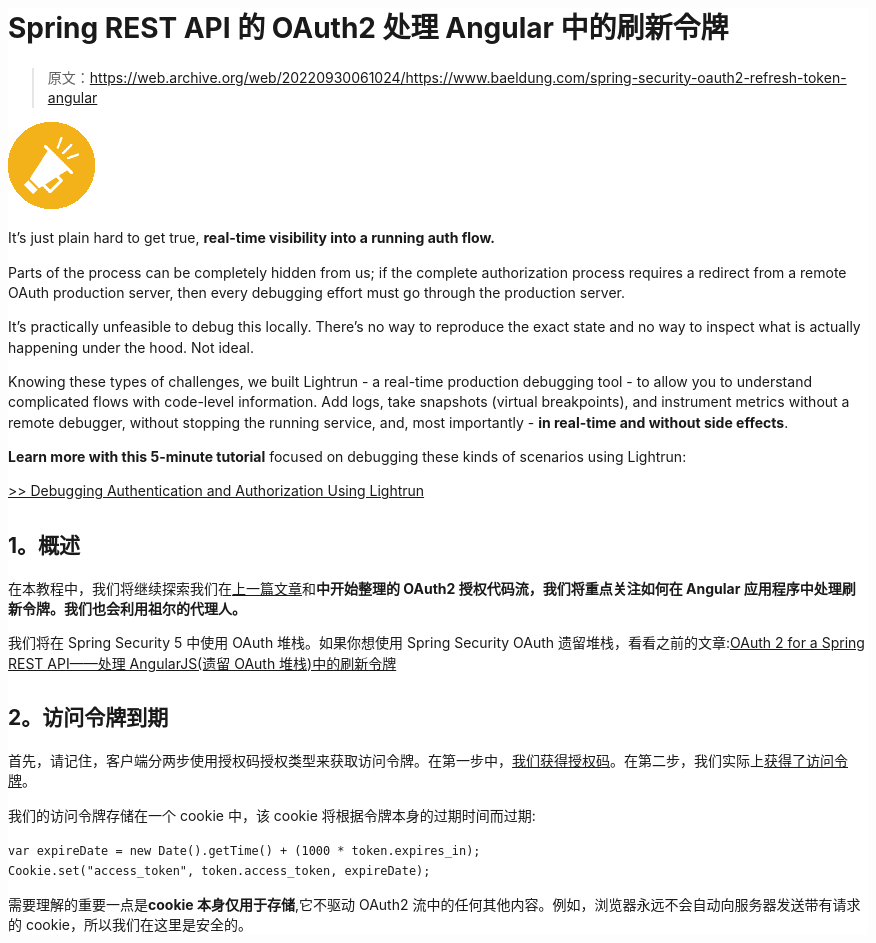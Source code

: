 # Spring REST API 的 OAuth2 处理 Angular 中的刷新令牌

> 原文：<https://web.archive.org/web/20220930061024/https://www.baeldung.com/spring-security-oauth2-refresh-token-angular>

 ![](img/9a85e7b00890e39c43fce777070ff81b.png)

It’s just plain hard to get true, **real-time visibility into a running auth flow.**

Parts of the process can be completely hidden from us; if the complete authorization process requires a redirect from a remote OAuth production server, then every debugging effort must go through the production server.

It’s practically unfeasible to debug this locally. There’s no way to reproduce the exact state and no way to inspect what is actually happening under the hood. Not ideal.

Knowing these types of challenges, we built Lightrun - a real-time production debugging tool - to allow you to understand complicated flows with code-level information. Add logs, take snapshots (virtual breakpoints), and instrument metrics without a remote debugger, without stopping the running service, and, most importantly - **in real-time and without side effects**.

**Learn more with this 5-minute tutorial** focused on debugging these kinds of scenarios using Lightrun:

[>> Debugging Authentication and Authorization Using Lightrun](/web/20220521221350/https://www.baeldung.com/lightrun-n-security)

## **1。概述**

在本教程中，我们将继续探索我们在[上一篇文章](/web/20220521221350/https://www.baeldung.com/rest-api-spring-oauth2-angular)和**中开始整理的 OAuth2 授权代码流，我们将重点关注如何在 Angular 应用程序中处理刷新令牌。我们也会利用祖尔的代理人。**

我们将在 Spring Security 5 中使用 OAuth 堆栈。如果你想使用 Spring Security OAuth 遗留堆栈，看看之前的文章:[OAuth 2 for a Spring REST API——处理 AngularJS(遗留 OAuth 堆栈)中的刷新令牌](/web/20220521221350/https://www.baeldung.com/spring-security-oauth2-refresh-token-angular-js-legacy)

## **2。访问令牌到期**

首先，请记住，客户端分两步使用授权码授权类型来获取访问令牌。在第一步中，[我们获得授权码](/web/20220521221350/https://www.baeldung.com/rest-api-spring-oauth2-angular#app-service)。在第二步，我们实际上[获得了访问令牌](/web/20220521221350/https://www.baeldung.com/rest-api-spring-oauth2-angular#app-service-1)。

我们的访问令牌存储在一个 cookie 中，该 cookie 将根据令牌本身的过期时间而过期:

```
var expireDate = new Date().getTime() + (1000 * token.expires_in);
Cookie.set("access_token", token.access_token, expireDate);
```

需要理解的重要一点是**cookie 本身仅用于存储**,它不驱动 OAuth2 流中的任何其他内容。例如，浏览器永远不会自动向服务器发送带有请求的 cookie，所以我们在这里是安全的。
